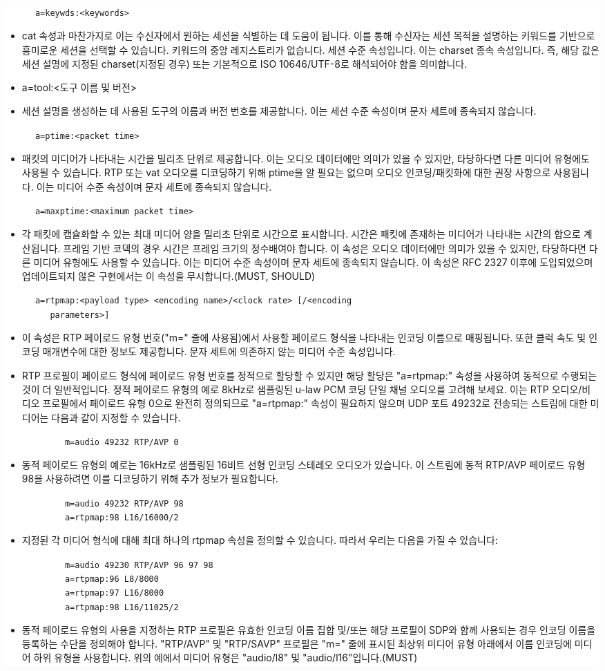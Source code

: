 ```text
      a=keywds:<keywords>
```

- cat 속성과 마찬가지로 이는 수신자에서 원하는 세션을 식별하는 데 도움이 됩니다. 이를 통해 수신자는 세션 목적을 설명하는 키워드를 기반으로 흥미로운 세션을 선택할 수 있습니다. 키워드의 중앙 레지스트리가 없습니다. 세션 수준 속성입니다. 이는 charset 종속 속성입니다. 즉, 해당 값은 세션 설명에 지정된 charset\(지정된 경우\) 또는 기본적으로 ISO 10646/UTF-8로 해석되어야 함을 의미합니다.

- a=tool:<도구 이름 및 버전\>

- 세션 설명을 생성하는 데 사용된 도구의 이름과 버전 번호를 제공합니다. 이는 세션 수준 속성이며 문자 세트에 종속되지 않습니다.

```text
      a=ptime:<packet time>
```

- 패킷의 미디어가 나타내는 시간을 밀리초 단위로 제공합니다. 이는 오디오 데이터에만 의미가 있을 수 있지만, 타당하다면 다른 미디어 유형에도 사용될 수 있습니다. RTP 또는 vat 오디오를 디코딩하기 위해 ptime을 알 필요는 없으며 오디오 인코딩/패킷화에 대한 권장 사항으로 사용됩니다. 이는 미디어 수준 속성이며 문자 세트에 종속되지 않습니다.

```text
      a=maxptime:<maximum packet time>
```

- 각 패킷에 캡슐화할 수 있는 최대 미디어 양을 밀리초 단위로 시간으로 표시합니다. 시간은 패킷에 존재하는 미디어가 나타내는 시간의 합으로 계산됩니다. 프레임 기반 코덱의 경우 시간은 프레임 크기의 정수배여야 합니다. 이 속성은 오디오 데이터에만 의미가 있을 수 있지만, 타당하다면 다른 미디어 유형에도 사용할 수 있습니다. 이는 미디어 수준 속성이며 문자 세트에 종속되지 않습니다. 이 속성은 RFC 2327 이후에 도입되었으며 업데이트되지 않은 구현에서는 이 속성을 무시합니다.\(MUST, SHOULD\)

```text
      a=rtpmap:<payload type> <encoding name>/<clock rate> [/<encoding
         parameters>]
```

- 이 속성은 RTP 페이로드 유형 번호\("m=" 줄에 사용됨\)에서 사용할 페이로드 형식을 나타내는 인코딩 이름으로 매핑됩니다. 또한 클럭 속도 및 인코딩 매개변수에 대한 정보도 제공합니다. 문자 세트에 의존하지 않는 미디어 수준 속성입니다.

- RTP 프로필이 페이로드 형식에 페이로드 유형 번호를 정적으로 할당할 수 있지만 해당 할당은 "a=rtpmap:" 속성을 사용하여 동적으로 수행되는 것이 더 일반적입니다. 정적 페이로드 유형의 예로 8kHz로 샘플링된 u-law PCM 코딩 단일 채널 오디오를 고려해 보세요. 이는 RTP 오디오/비디오 프로필에서 페이로드 유형 0으로 완전히 정의되므로 "a=rtpmap:" 속성이 필요하지 않으며 UDP 포트 49232로 전송되는 스트림에 대한 미디어는 다음과 같이 지정할 수 있습니다.

```text
            m=audio 49232 RTP/AVP 0
```

- 동적 페이로드 유형의 예로는 16kHz로 샘플링된 16비트 선형 인코딩 스테레오 오디오가 있습니다. 이 스트림에 동적 RTP/AVP 페이로드 유형 98을 사용하려면 이를 디코딩하기 위해 추가 정보가 필요합니다.

```text
            m=audio 49232 RTP/AVP 98
            a=rtpmap:98 L16/16000/2
```

- 지정된 각 미디어 형식에 대해 최대 하나의 rtpmap 속성을 정의할 수 있습니다. 따라서 우리는 다음을 가질 수 있습니다:

```text
            m=audio 49230 RTP/AVP 96 97 98
            a=rtpmap:96 L8/8000
            a=rtpmap:97 L16/8000
            a=rtpmap:98 L16/11025/2
```

- 동적 페이로드 유형의 사용을 지정하는 RTP 프로필은 유효한 인코딩 이름 집합 및/또는 해당 프로필이 SDP와 함께 사용되는 경우 인코딩 이름을 등록하는 수단을 정의해야 합니다. "RTP/AVP" 및 "RTP/SAVP" 프로필은 "m=" 줄에 표시된 최상위 미디어 유형 아래에서 이름 인코딩에 미디어 하위 유형을 사용합니다. 위의 예에서 미디어 유형은 "audio/l8" 및 "audio/l16"입니다.\(MUST\)
